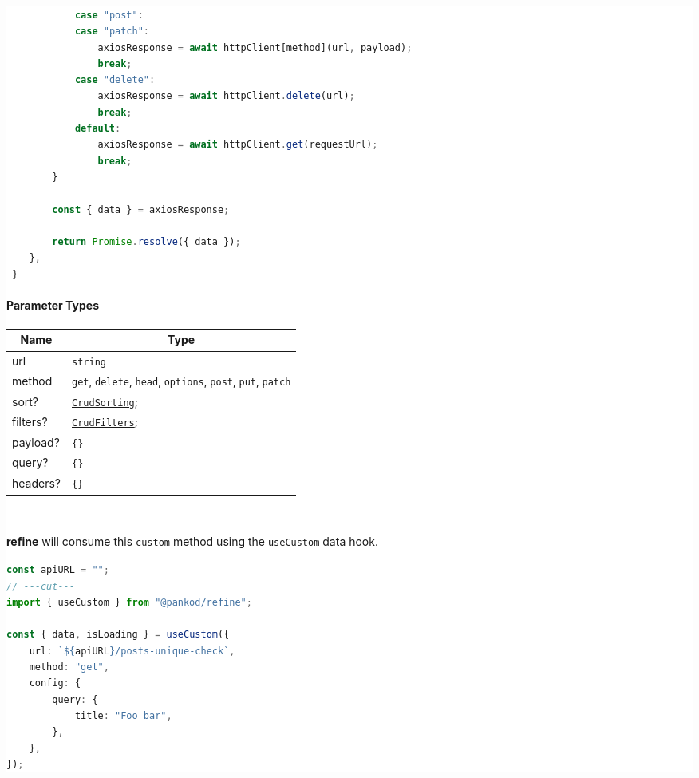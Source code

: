 ```ts title="dataProvider.ts"
            case "post":
            case "patch":
                axiosResponse = await httpClient[method](url, payload);
                break;
            case "delete":
                axiosResponse = await httpClient.delete(url);
                break;
            default:
                axiosResponse = await httpClient.get(requestUrl);
                break;
        }

        const { data } = axiosResponse;

        return Promise.resolve({ data });
    },
 }
```

#### Parameter Types

| Name     | Type                                                             |
| -------- | ---------------------------------------------------------------- |
| url      | `string`                                                         |
| method   | `get`, `delete`, `head`, `options`, `post`, `put`, `patch`       |
| sort?    | [`CrudSorting`](../../api-references/interfaces.md#crudsorting); |
| filters? | [`CrudFilters`](../../api-references/interfaces.md#crudfilters); |
| payload? | `{}`                                                             |
| query?   | `{}`                                                             |
| headers? | `{}`                                                             |

<br/>

**refine** will consume this `custom` method using the `useCustom` data hook.

```ts twoslash
const apiURL = "";
// ---cut---
import { useCustom } from "@pankod/refine";

const { data, isLoading } = useCustom({
    url: `${apiURL}/posts-unique-check`,
    method: "get",
    config: {
        query: {
            title: "Foo bar",
        },
    },
});
```
